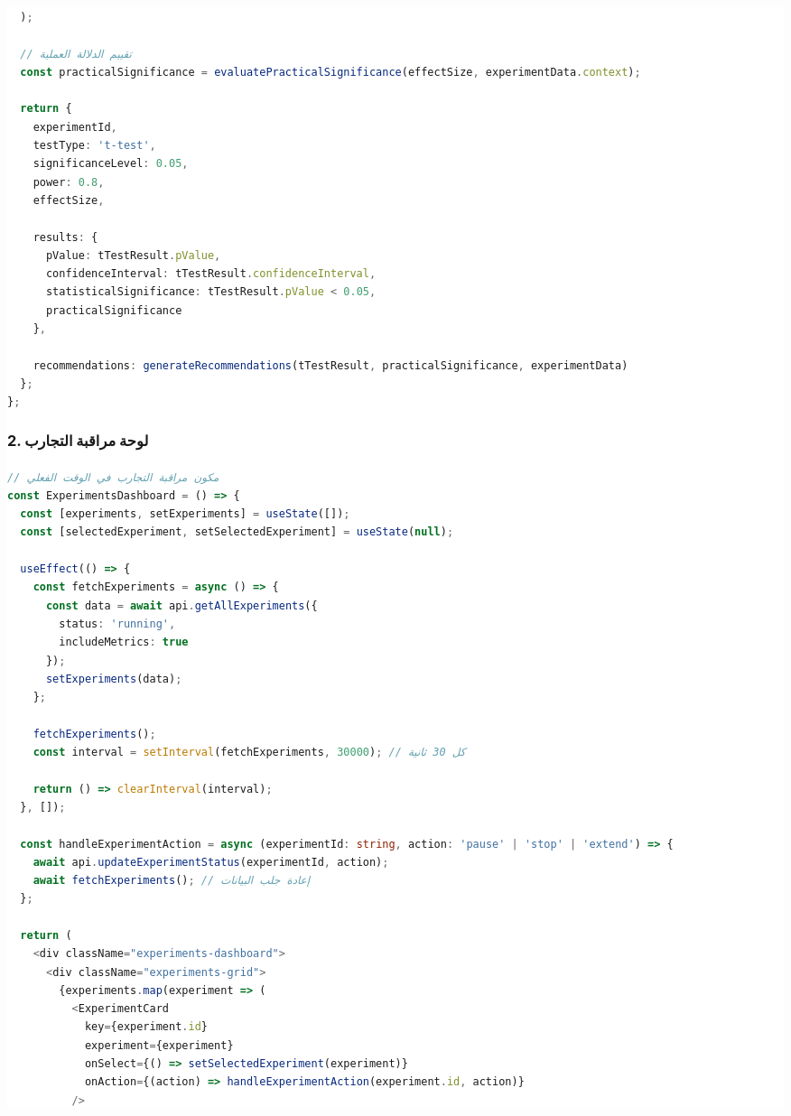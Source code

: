 ```typescript
  );

  // تقييم الدلالة العملية
  const practicalSignificance = evaluatePracticalSignificance(effectSize, experimentData.context);

  return {
    experimentId,
    testType: 't-test',
    significanceLevel: 0.05,
    power: 0.8,
    effectSize,

    results: {
      pValue: tTestResult.pValue,
      confidenceInterval: tTestResult.confidenceInterval,
      statisticalSignificance: tTestResult.pValue < 0.05,
      practicalSignificance
    },

    recommendations: generateRecommendations(tTestResult, practicalSignificance, experimentData)
  };
};
```

### 2. لوحة مراقبة التجارب

```typescript
// مكون مراقبة التجارب في الوقت الفعلي
const ExperimentsDashboard = () => {
  const [experiments, setExperiments] = useState([]);
  const [selectedExperiment, setSelectedExperiment] = useState(null);

  useEffect(() => {
    const fetchExperiments = async () => {
      const data = await api.getAllExperiments({
        status: 'running',
        includeMetrics: true
      });
      setExperiments(data);
    };

    fetchExperiments();
    const interval = setInterval(fetchExperiments, 30000); // كل 30 ثانية

    return () => clearInterval(interval);
  }, []);

  const handleExperimentAction = async (experimentId: string, action: 'pause' | 'stop' | 'extend') => {
    await api.updateExperimentStatus(experimentId, action);
    await fetchExperiments(); // إعادة جلب البيانات
  };

  return (
    <div className="experiments-dashboard">
      <div className="experiments-grid">
        {experiments.map(experiment => (
          <ExperimentCard
            key={experiment.id}
            experiment={experiment}
            onSelect={() => setSelectedExperiment(experiment)}
            onAction={(action) => handleExperimentAction(experiment.id, action)}
          />
```